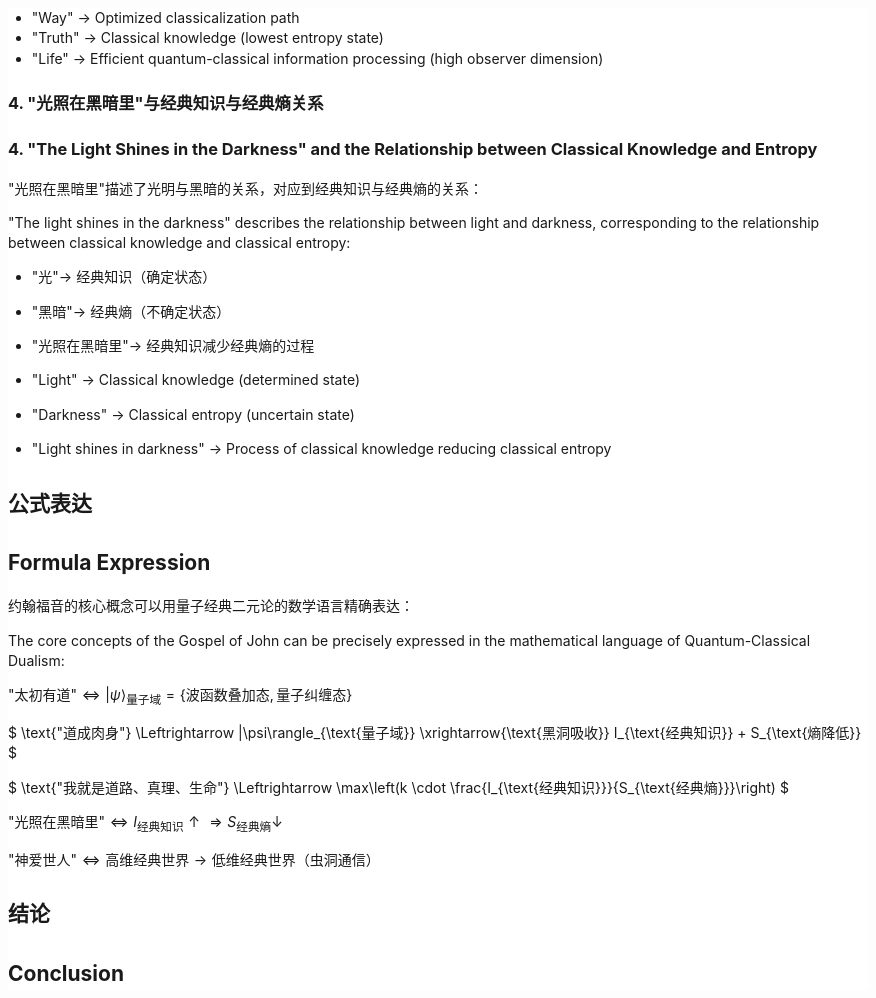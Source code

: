 - "Way" → Optimized classicalization path
- "Truth" → Classical knowledge (lowest entropy state)
- "Life" → Efficient quantum-classical information processing (high observer dimension)

### 4. "光照在黑暗里"与经典知识与经典熵关系
### 4. "The Light Shines in the Darkness" and the Relationship between Classical Knowledge and Entropy

"光照在黑暗里"描述了光明与黑暗的关系，对应到经典知识与经典熵的关系：

"The light shines in the darkness" describes the relationship between light and darkness, corresponding to the relationship between classical knowledge and classical entropy:

- "光"→ 经典知识（确定状态）
- "黑暗"→ 经典熵（不确定状态）
- "光照在黑暗里"→ 经典知识减少经典熵的过程

- "Light" → Classical knowledge (determined state)
- "Darkness" → Classical entropy (uncertain state)
- "Light shines in darkness" → Process of classical knowledge reducing classical entropy

## 公式表达
## Formula Expression

约翰福音的核心概念可以用量子经典二元论的数学语言精确表达：

The core concepts of the Gospel of John can be precisely expressed in the mathematical language of Quantum-Classical Dualism:

$`
\text{"太初有道"} \Leftrightarrow |\psi\rangle_{\text{量子域}} = \{\text{波函数叠加态}, \text{量子纠缠态}\}
`$

$`
\text{"道成肉身"} \Leftrightarrow |\psi\rangle_{\text{量子域}} \xrightarrow{\text{黑洞吸收}} I_{\text{经典知识}} + S_{\text{熵降低}}
`$

$`
\text{"我就是道路、真理、生命"} \Leftrightarrow \max\left(k \cdot \frac{I_{\text{经典知识}}}{S_{\text{经典熵}}}\right)
`$

$`
\text{"光照在黑暗里"} \Leftrightarrow I_{\text{经典知识}} \uparrow \Rightarrow S_{\text{经典熵}} \downarrow
`$

$`
\text{"神爱世人"} \Leftrightarrow \text{高维经典世界} \rightarrow \text{低维经典世界（虫洞通信）}
`$

## 结论
## Conclusion
